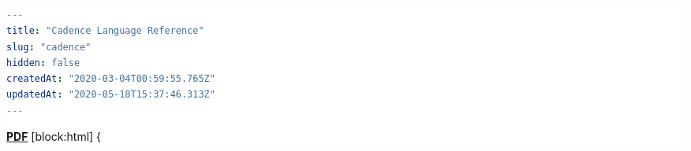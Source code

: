 ```yaml
---
title: "Cadence Language Reference"
slug: "cadence"
hidden: false
createdAt: "2020-03-04T00:59:55.765Z"
updatedAt: "2020-05-18T15:37:46.313Z"
---
```

[**PDF**](https://storage.googleapis.com/flow-resources/language.pdf)
[block:html]
{